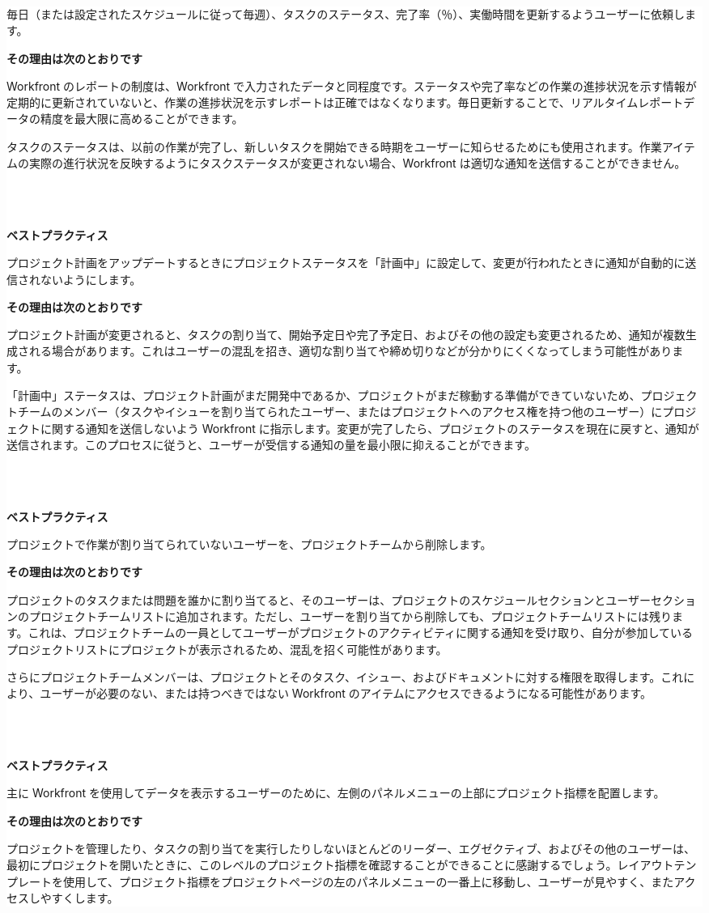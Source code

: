 毎日（または設定されたスケジュールに従って毎週）、タスクのステータス、完了率（％）、実働時間を更新するようユーザーに依頼します。

**その理由は次のとおりです**

Workfront のレポートの制度は、Workfront で入力されたデータと同程度です。ステータスや完了率などの作業の進捗状況を示す情報が定期的に更新されていないと、作業の進捗状況を示すレポートは正確ではなくなります。毎日更新することで、リアルタイムレポートデータの精度を最大限に高めることができます。


タスクのステータスは、以前の作業が完了し、新しいタスクを開始できる時期をユーザーに知らせるためにも使用されます。作業アイテムの実際の進行状況を反映するようにタスクステータスが変更されない場合、Workfront は適切な通知を送信することができません。

</br>
</br>

**ベストプラクティス**

プロジェクト計画をアップデートするときにプロジェクトステータスを「計画中」に設定して、変更が行われたときに通知が自動的に送信されないようにします。

**その理由は次のとおりです**

プロジェクト計画が変更されると、タスクの割り当て、開始予定日や完了予定日、およびその他の設定も変更されるため、通知が複数生成される場合があります。これはユーザーの混乱を招き、適切な割り当てや締め切りなどが分かりにくくなってしまう可能性があります。

「計画中」ステータスは、プロジェクト計画がまだ開発中であるか、プロジェクトがまだ稼動する準備ができていないため、プロジェクトチームのメンバー（タスクやイシューを割り当てられたユーザー、またはプロジェクトへのアクセス権を持つ他のユーザー）にプロジェクトに関する通知を送信しないよう Workfront に指示します。変更が完了したら、プロジェクトのステータスを現在に戻すと、通知が送信されます。このプロセスに従うと、ユーザーが受信する通知の量を最小限に抑えることができます。

</br>
</br>

**ベストプラクティス**

プロジェクトで作業が割り当てられていないユーザーを、プロジェクトチームから削除します。


**その理由は次のとおりです**

プロジェクトのタスクまたは問題を誰かに割り当てると、そのユーザーは、プロジェクトのスケジュールセクションとユーザーセクションのプロジェクトチームリストに追加されます。ただし、ユーザーを割り当てから削除しても、プロジェクトチームリストには残ります。これは、プロジェクトチームの一員としてユーザーがプロジェクトのアクティビティに関する通知を受け取り、自分が参加しているプロジェクトリストにプロジェクトが表示されるため、混乱を招く可能性があります。


さらにプロジェクトチームメンバーは、プロジェクトとそのタスク、イシュー、およびドキュメントに対する権限を取得します。これにより、ユーザーが必要のない、または持つべきではない Workfront のアイテムにアクセスできるようになる可能性があります。

</br>
</br>

**ベストプラクティス**

主に Workfront を使用してデータを表示するユーザーのために、左側のパネルメニューの上部にプロジェクト指標を配置します。

**その理由は次のとおりです**

プロジェクトを管理したり、タスクの割り当てを実行したりしないほとんどのリーダー、エグゼクティブ、およびその他のユーザーは、最初にプロジェクトを開いたときに、このレベルのプロジェクト指標を確認することができることに感謝するでしょう。レイアウトテンプレートを使用して、プロジェクト指標をプロジェクトページの左のパネルメニューの一番上に移動し、ユーザーが見やすく、またアクセスしやすくします。
